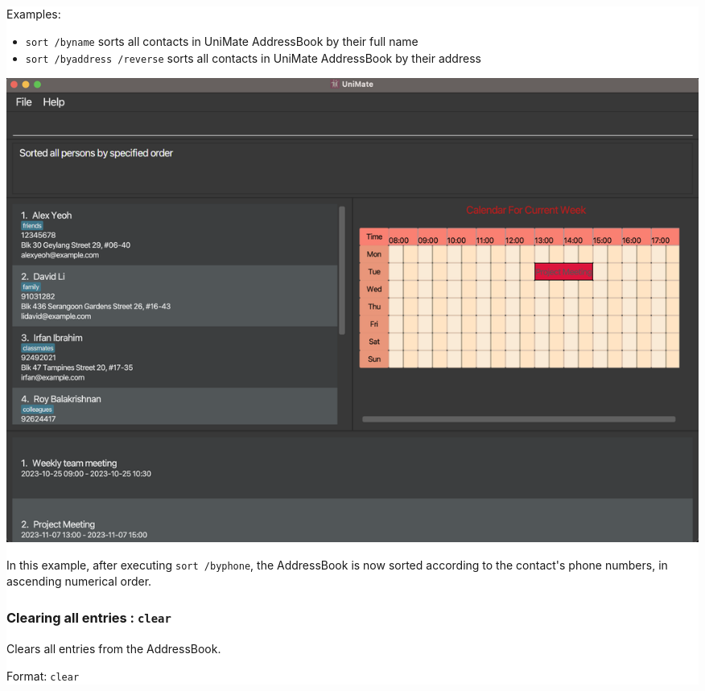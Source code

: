 Examples:
* `sort /byname` sorts all contacts in UniMate AddressBook by their full name
* `sort /byaddress /reverse` sorts all contacts in UniMate AddressBook by their address

![sortCommand](images/sortCommand.png)

In this example, after executing `sort /byphone`, the AddressBook is now sorted according to the
contact's phone numbers, in ascending numerical order.

### Clearing all entries : `clear`

Clears all entries from the AddressBook.

Format: `clear`
